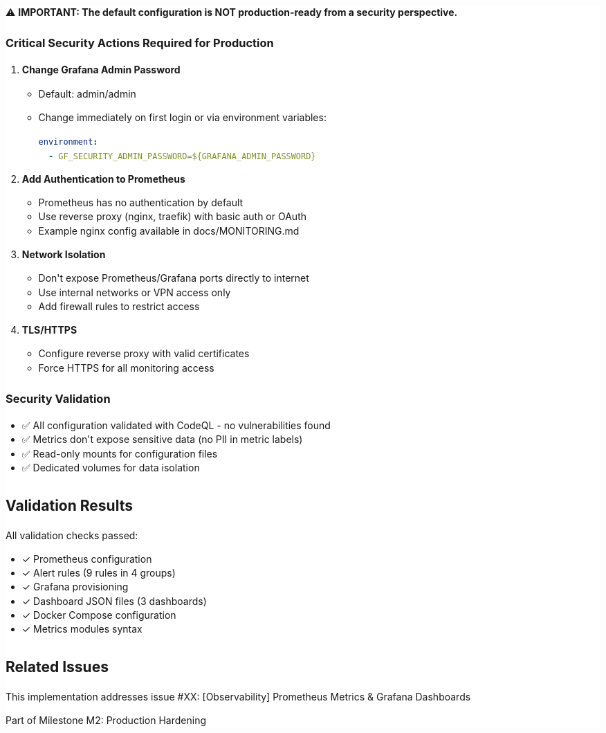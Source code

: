 ⚠️ **IMPORTANT: The default configuration is NOT production-ready from a security perspective.**

### Critical Security Actions Required for Production

1. **Change Grafana Admin Password**
   - Default: admin/admin
   - Change immediately on first login or via environment variables:

     ```yaml
     environment:
       - GF_SECURITY_ADMIN_PASSWORD=${GRAFANA_ADMIN_PASSWORD}
     ```

2. **Add Authentication to Prometheus**
   - Prometheus has no authentication by default
   - Use reverse proxy (nginx, traefik) with basic auth or OAuth
   - Example nginx config available in docs/MONITORING.md

3. **Network Isolation**
   - Don't expose Prometheus/Grafana ports directly to internet
   - Use internal networks or VPN access only
   - Add firewall rules to restrict access

4. **TLS/HTTPS**
   - Configure reverse proxy with valid certificates
   - Force HTTPS for all monitoring access

### Security Validation

- ✅ All configuration validated with CodeQL - no vulnerabilities found
- ✅ Metrics don't expose sensitive data (no PII in metric labels)
- ✅ Read-only mounts for configuration files
- ✅ Dedicated volumes for data isolation

## Validation Results

All validation checks passed:

- ✓ Prometheus configuration
- ✓ Alert rules (9 rules in 4 groups)
- ✓ Grafana provisioning
- ✓ Dashboard JSON files (3 dashboards)
- ✓ Docker Compose configuration
- ✓ Metrics modules syntax

## Related Issues

This implementation addresses issue #XX: [Observability] Prometheus Metrics & Grafana Dashboards

Part of Milestone M2: Production Hardening
